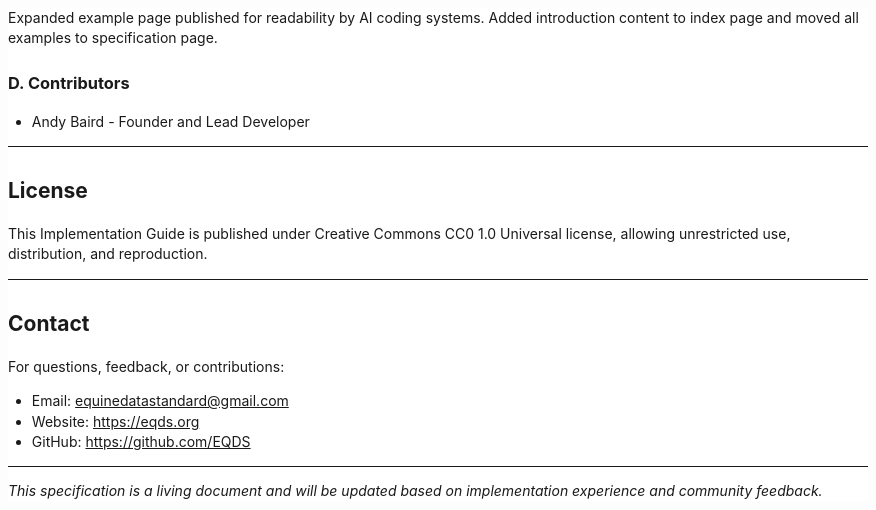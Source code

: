 <td>Expanded example page published for readability by AI coding systems. Added introduction content to index page and moved all examples to specification page.</td>
</tr>
</tbody>
</table>
</div>

### D. Contributors

- Andy Baird - Founder and Lead Developer

---

## License

This Implementation Guide is published under Creative Commons CC0 1.0 Universal license, allowing unrestricted use, distribution, and reproduction.

---

## Contact

For questions, feedback, or contributions:
- Email: equinedatastandard@gmail.com
- Website: https://eqds.org
- GitHub: https://github.com/EQDS

---

*This specification is a living document and will be updated based on implementation experience and community feedback.*